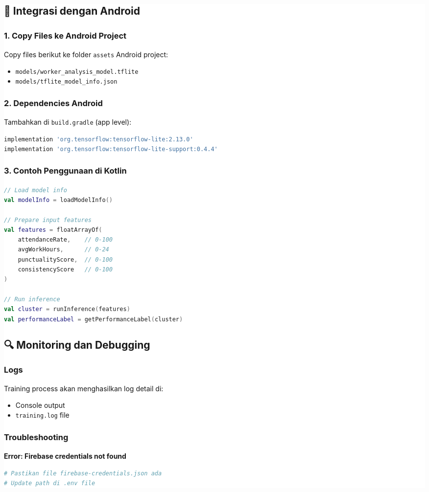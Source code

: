 ## 📱 Integrasi dengan Android

### 1. Copy Files ke Android Project

Copy files berikut ke folder `assets` Android project:

- `models/worker_analysis_model.tflite`
- `models/tflite_model_info.json`

### 2. Dependencies Android

Tambahkan di `build.gradle` (app level):

```gradle
implementation 'org.tensorflow:tensorflow-lite:2.13.0'
implementation 'org.tensorflow:tensorflow-lite-support:0.4.4'
```

### 3. Contoh Penggunaan di Kotlin

```kotlin
// Load model info
val modelInfo = loadModelInfo()

// Prepare input features
val features = floatArrayOf(
    attendanceRate,    // 0-100
    avgWorkHours,      // 0-24
    punctualityScore,  // 0-100
    consistencyScore   // 0-100
)

// Run inference
val cluster = runInference(features)
val performanceLabel = getPerformanceLabel(cluster)
```

## 🔍 Monitoring dan Debugging

### Logs

Training process akan menghasilkan log detail di:

- Console output
- `training.log` file

### Troubleshooting

**Error: Firebase credentials not found**

```bash
# Pastikan file firebase-credentials.json ada
# Update path di .env file
```
